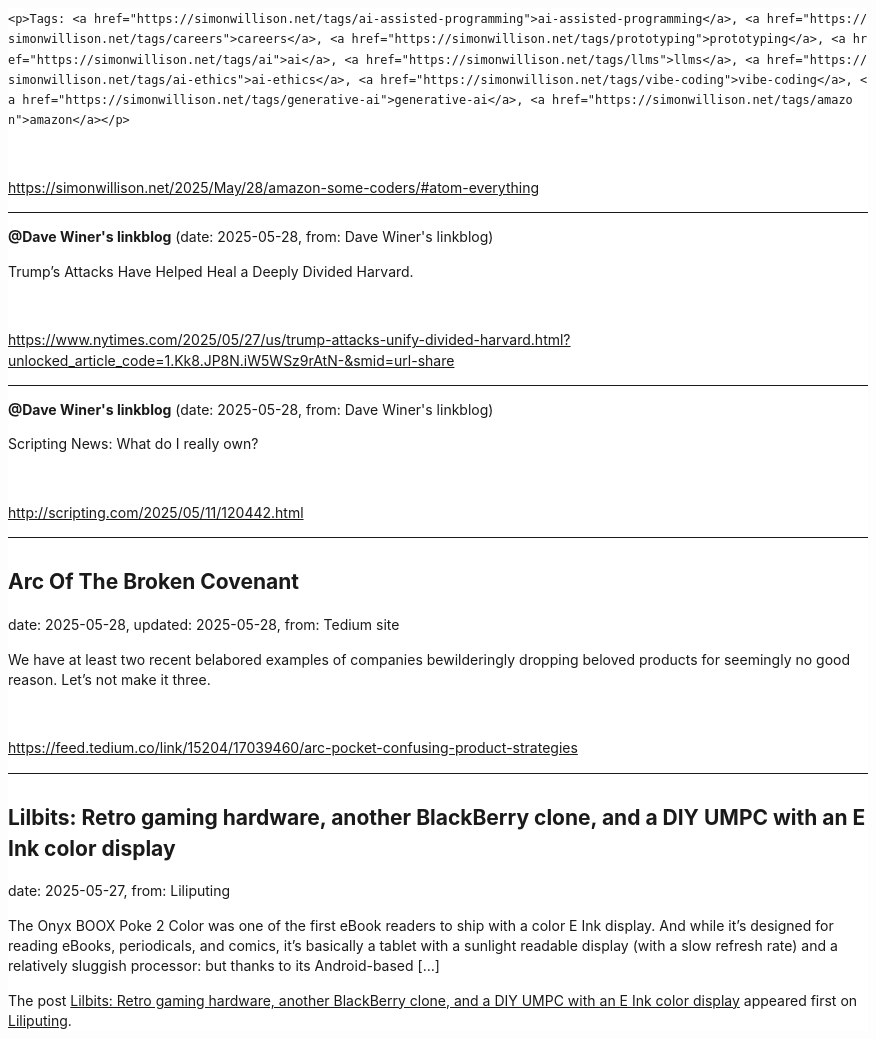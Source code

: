 
    <p>Tags: <a href="https://simonwillison.net/tags/ai-assisted-programming">ai-assisted-programming</a>, <a href="https://simonwillison.net/tags/careers">careers</a>, <a href="https://simonwillison.net/tags/prototyping">prototyping</a>, <a href="https://simonwillison.net/tags/ai">ai</a>, <a href="https://simonwillison.net/tags/llms">llms</a>, <a href="https://simonwillison.net/tags/ai-ethics">ai-ethics</a>, <a href="https://simonwillison.net/tags/vibe-coding">vibe-coding</a>, <a href="https://simonwillison.net/tags/generative-ai">generative-ai</a>, <a href="https://simonwillison.net/tags/amazon">amazon</a></p> 

<br> 

<https://simonwillison.net/2025/May/28/amazon-some-coders/#atom-everything>

---

**@Dave Winer's linkblog** (date: 2025-05-28, from: Dave Winer's linkblog)

Trump’s Attacks Have Helped Heal a Deeply Divided Harvard. 

<br> 

<https://www.nytimes.com/2025/05/27/us/trump-attacks-unify-divided-harvard.html?unlocked_article_code=1.Kk8.JP8N.iW5WSz9rAtN-&smid=url-share>

---

**@Dave Winer's linkblog** (date: 2025-05-28, from: Dave Winer's linkblog)

Scripting News: What do I really own? 

<br> 

<http://scripting.com/2025/05/11/120442.html>

---

## Arc Of The Broken Covenant

date: 2025-05-28, updated: 2025-05-28, from: Tedium site

We have at least two recent belabored examples of companies bewilderingly dropping beloved products for seemingly no good reason. Let’s not make it three. 

<br> 

<https://feed.tedium.co/link/15204/17039460/arc-pocket-confusing-product-strategies>

---

## Lilbits: Retro gaming hardware, another BlackBerry clone, and a DIY UMPC with an E Ink color display

date: 2025-05-27, from: Liliputing

<p>The Onyx BOOX Poke 2 Color was one of the first eBook readers to ship with a color E Ink display. And while it&#8217;s designed for reading eBooks, periodicals, and comics, it&#8217;s basically a tablet with a sunlight readable display (with a slow refresh rate) and a relatively sluggish processor: but thanks to its Android-based [&#8230;]</p>
<p>The post <a href="https://liliputing.com/lilbits-retro-gaming-hardware-another-blackberry-clone-and-a-diy-umpc-with-an-e-ink-color-display/">Lilbits: Retro gaming hardware, another BlackBerry clone, and a DIY UMPC with an E Ink color display</a> appeared first on <a href="https://liliputing.com">Liliputing</a>.</p>
 